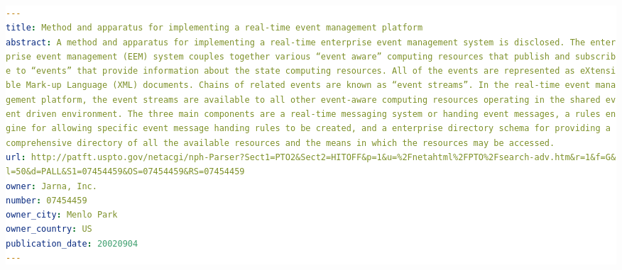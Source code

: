 ```yaml
---
title: Method and apparatus for implementing a real-time event management platform
abstract: A method and apparatus for implementing a real-time enterprise event management system is disclosed. The enterprise event management (EEM) system couples together various “event aware” computing resources that publish and subscribe to “events” that provide information about the state computing resources. All of the events are represented as eXtensible Mark-up Language (XML) documents. Chains of related events are known as “event streams”. In the real-time event management platform, the event streams are available to all other event-aware computing resources operating in the shared event driven environment. The three main components are a real-time messaging system or handing event messages, a rules engine for allowing specific event message handing rules to be created, and a enterprise directory schema for providing a comprehensive directory of all the available resources and the means in which the resources may be accessed.
url: http://patft.uspto.gov/netacgi/nph-Parser?Sect1=PTO2&Sect2=HITOFF&p=1&u=%2Fnetahtml%2FPTO%2Fsearch-adv.htm&r=1&f=G&l=50&d=PALL&S1=07454459&OS=07454459&RS=07454459
owner: Jarna, Inc.
number: 07454459
owner_city: Menlo Park
owner_country: US
publication_date: 20020904
---
```

